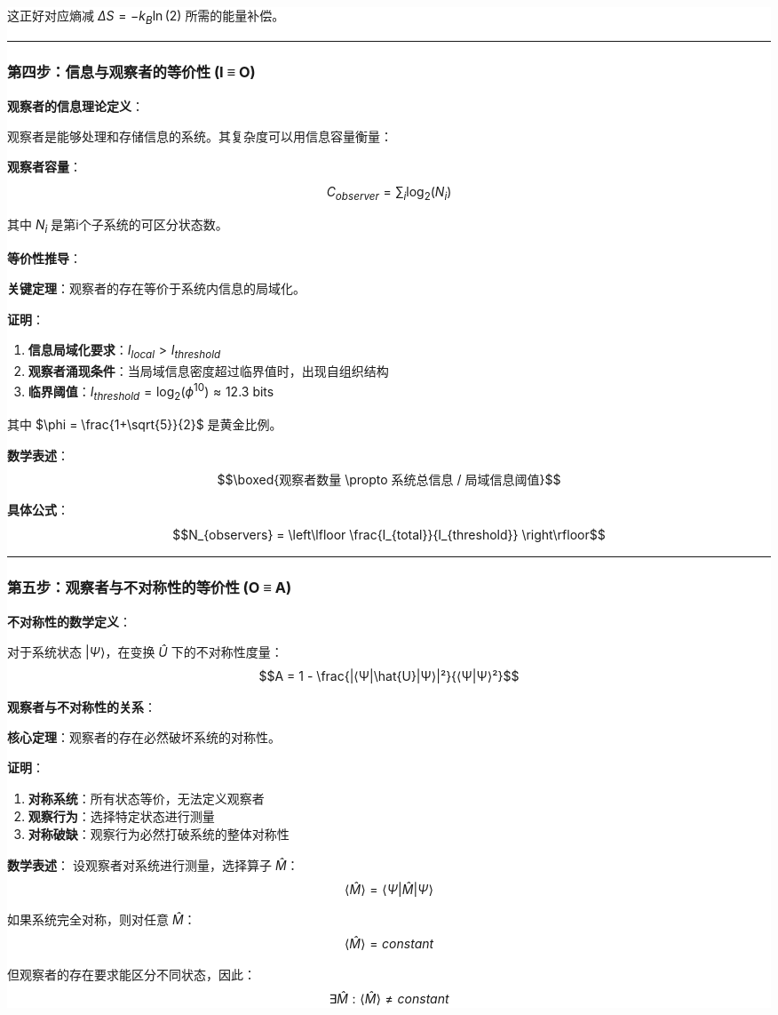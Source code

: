 这正好对应熵减 $\Delta S = -k_B \ln(2)$ 所需的能量补偿。

---

### 第四步：信息与观察者的等价性 (I ≡ O)

**观察者的信息理论定义**：

观察者是能够处理和存储信息的系统。其复杂度可以用信息容量衡量：

**观察者容量**：
$$C_{observer} = \sum_{i} \log_2(N_i)$$

其中 $N_i$ 是第i个子系统的可区分状态数。

**等价性推导**：

**关键定理**：观察者的存在等价于系统内信息的局域化。

**证明**：
1. **信息局域化要求**：$I_{local} > I_{threshold}$
2. **观察者涌现条件**：当局域信息密度超过临界值时，出现自组织结构
3. **临界阈值**：$I_{threshold} = \log_2(\phi^{10}) \approx 12.3$ bits

其中 $\phi = \frac{1+\sqrt{5}}{2}$ 是黄金比例。

**数学表述**：
$$\boxed{观察者数量 \propto 系统总信息 / 局域信息阈值}$$

**具体公式**：
$$N_{observers} = \left\lfloor \frac{I_{total}}{I_{threshold}} \right\rfloor$$

---

### 第五步：观察者与不对称性的等价性 (O ≡ A)

**不对称性的数学定义**：

对于系统状态 $|Ψ⟩$，在变换 $\hat{U}$ 下的不对称性度量：
$$A = 1 - \frac{|⟨Ψ|\hat{U}|Ψ⟩|²}{⟨Ψ|Ψ⟩²}$$

**观察者与不对称性的关系**：

**核心定理**：观察者的存在必然破坏系统的对称性。

**证明**：
1. **对称系统**：所有状态等价，无法定义观察者
2. **观察行为**：选择特定状态进行测量
3. **对称破缺**：观察行为必然打破系统的整体对称性

**数学表述**：
设观察者对系统进行测量，选择算子 $\hat{M}$：
$$⟨\hat{M}⟩ = ⟨Ψ|\hat{M}|Ψ⟩$$

如果系统完全对称，则对任意 $\hat{M}$：
$$⟨\hat{M}⟩ = constant$$

但观察者的存在要求能区分不同状态，因此：
$$\exists \hat{M}: ⟨\hat{M}⟩ ≠ constant$$
